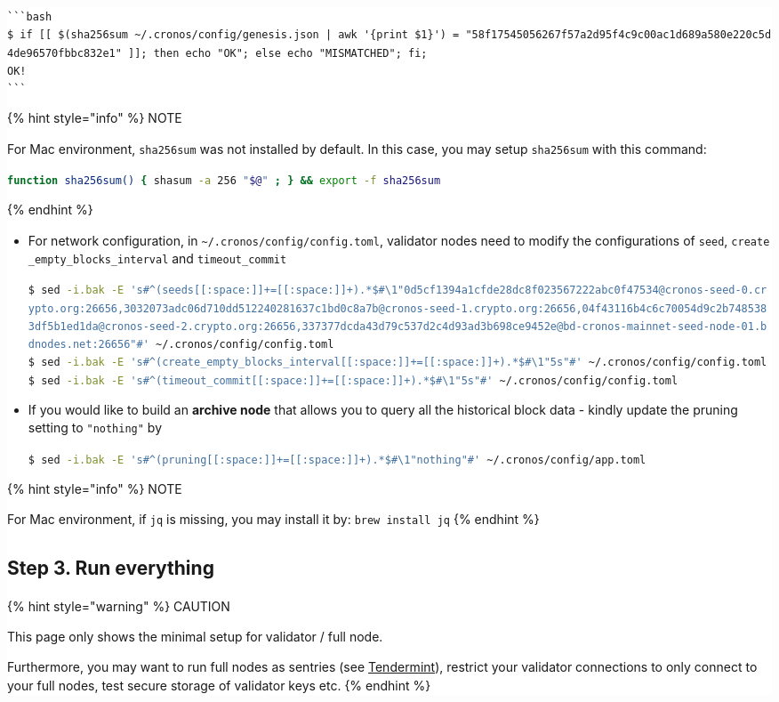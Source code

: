     ```bash
    $ if [[ $(sha256sum ~/.cronos/config/genesis.json | awk '{print $1}') = "58f17545056267f57a2d95f4c9c00ac1d689a580e220c5d4de96570fbbc832e1" ]]; then echo "OK"; else echo "MISMATCHED"; fi;
    OK!
    ```

{% hint style="info" %}
NOTE

For Mac environment, `sha256sum` was not installed by default. In this case, you may setup `sha256sum` with this command:

```bash
function sha256sum() { shasum -a 256 "$@" ; } && export -f sha256sum
```
{% endhint %}

*   For network configuration, in `~/.cronos/config/config.toml`, validator nodes need to modify the configurations of `seed`, `create_empty_blocks_interval` and `timeout_commit`

    ```bash
    $ sed -i.bak -E 's#^(seeds[[:space:]]+=[[:space:]]+).*$#\1"0d5cf1394a1cfde28dc8f023567222abc0f47534@cronos-seed-0.crypto.org:26656,3032073adc06d710dd512240281637c1bd0c8a7b@cronos-seed-1.crypto.org:26656,04f43116b4c6c70054d9c2b7485383df5b1ed1da@cronos-seed-2.crypto.org:26656,337377dcda43d79c537d2c4d93ad3b698ce9452e@bd-cronos-mainnet-seed-node-01.bdnodes.net:26656"#' ~/.cronos/config/config.toml
    $ sed -i.bak -E 's#^(create_empty_blocks_interval[[:space:]]+=[[:space:]]+).*$#\1"5s"#' ~/.cronos/config/config.toml
    $ sed -i.bak -E 's#^(timeout_commit[[:space:]]+=[[:space:]]+).*$#\1"5s"#' ~/.cronos/config/config.toml
    ```
*   If you would like to build an **archive node** that allows you to query all the historical block data - kindly update the pruning setting to `"nothing"` by

    ```bash
    $ sed -i.bak -E 's#^(pruning[[:space:]]+=[[:space:]]+).*$#\1"nothing"#' ~/.cronos/config/app.toml
    ```

{% hint style="info" %}
NOTE

For Mac environment, if `jq` is missing, you may install it by: `brew install jq`
{% endhint %}

## Step 3. Run everything

{% hint style="warning" %}
CAUTION

This page only shows the minimal setup for validator / full node.

Furthermore, you may want to run full nodes as sentries (see [Tendermint](https://docs.tendermint.com/master/tendermint-core/running-in-production.html)), restrict your validator connections to only connect to your full nodes, test secure storage of validator keys etc.
{% endhint %}


